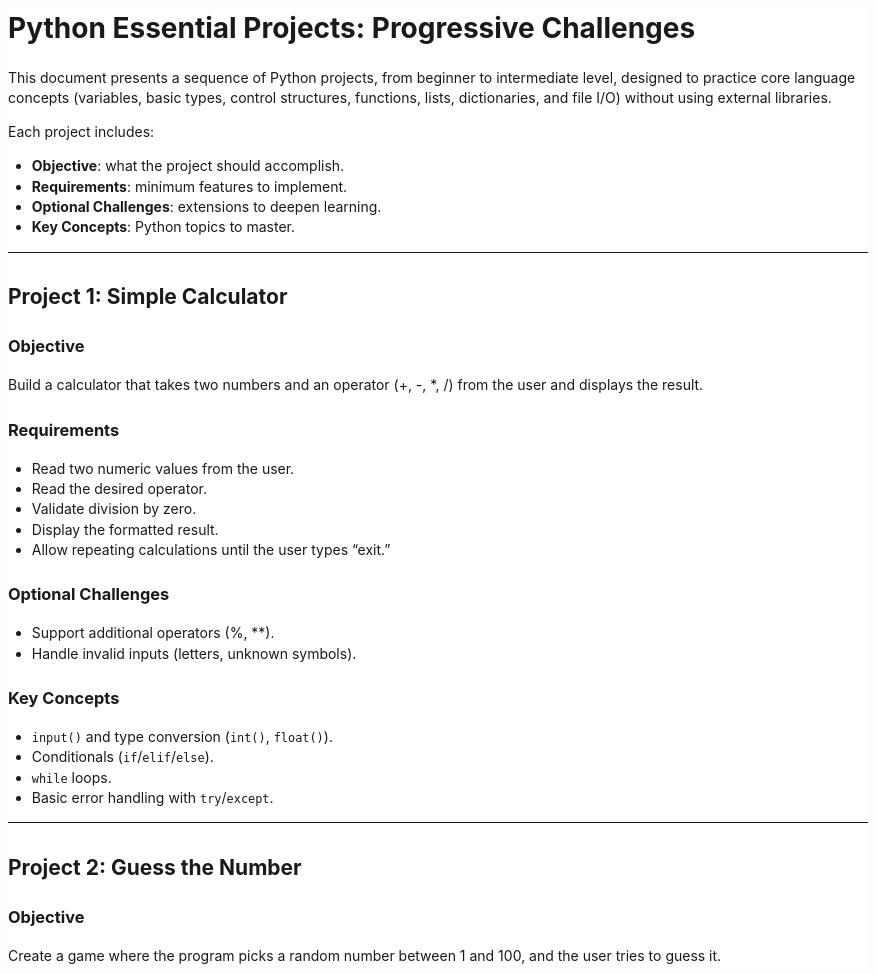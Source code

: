 # Python Essential Projects: Progressive Challenges

This document presents a sequence of Python projects, from beginner to intermediate level, designed to practice core language concepts (variables, basic types, control structures, functions, lists, dictionaries, and file I/O) without using external libraries.

Each project includes:

* **Objective**: what the project should accomplish.
* **Requirements**: minimum features to implement.
* **Optional Challenges**: extensions to deepen learning.
* **Key Concepts**: Python topics to master.

---

## Project 1: Simple Calculator

### Objective

Build a calculator that takes two numbers and an operator (+, -, \*, /) from the user and displays the result.

### Requirements

* Read two numeric values from the user.
* Read the desired operator.
* Validate division by zero.
* Display the formatted result.
* Allow repeating calculations until the user types “exit.”

### Optional Challenges

* Support additional operators (%, \*\*).
* Handle invalid inputs (letters, unknown symbols).

### Key Concepts

* `input()` and type conversion (`int()`, `float()`).
* Conditionals (`if`/`elif`/`else`).
* `while` loops.
* Basic error handling with `try`/`except`.

---

## Project 2: Guess the Number

### Objective

Create a game where the program picks a random number between 1 and 100, and the user tries to guess it.

